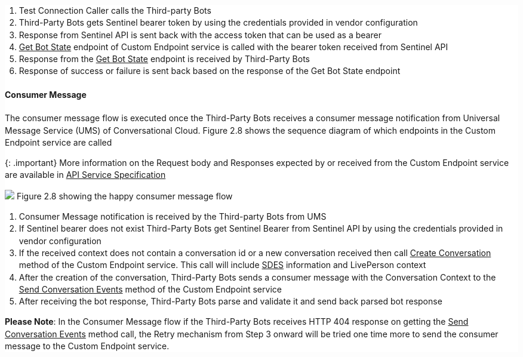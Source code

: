 1. Test Connection Caller calls the Third-party Bots
2. Third-Party Bots gets Sentinel bearer token by using the credentials provided
   in vendor configuration
3. Response from Sentinel API is sent back with the access token that can be used as a bearer
4. [Get Bot State](third-party-bots-custom-endpoint-service-implementation.html#get-bot-state)
   endpoint of Custom Endpoint service is called with the bearer token received
   from Sentinel API
5. Response from the [Get Bot State](third-party-bots-custom-endpoint-service-implementation.html#get-bot-state)
   endpoint is received by Third-Party Bots
6. Response of success or failure is sent back based on the response of the Get Bot State endpoint

#### Consumer Message

The consumer message flow is executed once the Third-Party Bots receives a consumer message
notification from Universal Message Service (UMS) of Conversational Cloud. Figure 2.8 shows
the sequence diagram of which endpoints in the Custom Endpoint service are called

{: .important}
More information on the Request body and Responses expected by or received from the Custom Endpoint service are available
in [API Service Specification](https://github.com/LivePersonInc/third-party-bots-custom-endpoint-reference-service)

<img class="fancyimage" src="img/customendpoint/consumer-message-flow.png">
Figure 2.8 showing the happy consumer message flow

1. Consumer Message notification is received by the Third-party Bots from UMS
2. If Sentinel bearer does not exist Third-Party Bots get Sentinel Bearer from
   Sentinel API by using the credentials provided in vendor configuration
3. If the received context does not contain a conversation id or a new conversation
   received then call [Create Conversation](third-party-bots-custom-endpoint-service-implementation.html#create-conversation)
   method of the Custom Endpoint service. This call will include [SDES](third-party-bots-custom-endpoint-advanced-features.html#engagement-attributes-sdes-as-context)
   information and LivePerson context
4. After the creation of the conversation, Third-Party Bots sends a consumer message with the
   Conversation Context to the [Send Conversation Events](third-party-bots-custom-endpoint-service-implementation.html#send-conversation-events)
   method of the Custom Endpoint service
5. After receiving the bot response, Third-Party Bots parse and validate it and send back
   parsed bot response

**Please Note**: In the Consumer Message flow if the Third-Party Bots receives HTTP 404
response on getting the [Send Conversation Events](third-party-bots-custom-endpoint-service-implementation.html#send-conversation-events)
method call, the Retry mechanism from Step 3 onward will be tried one time more to send the
consumer message to the Custom Endpoint service.

